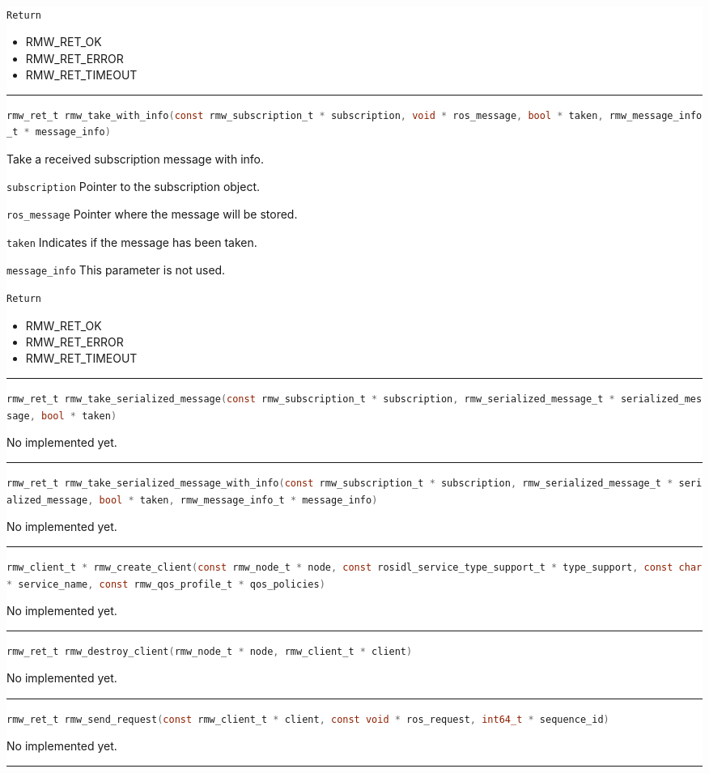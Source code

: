 `Return`
* RMW_RET_OK
* RMW_RET_ERROR
* RMW_RET_TIMEOUT

---
```C
rmw_ret_t rmw_take_with_info(const rmw_subscription_t * subscription, void * ros_message, bool * taken, rmw_message_info_t * message_info)
```
Take a received subscription message with info.

`subscription`
Pointer to the subscription object.

`ros_message`
Pointer where the message will be stored.

`taken`
Indicates if the message has been taken.

`message_info`
This parameter is not used.

`Return`
* RMW_RET_OK
* RMW_RET_ERROR
* RMW_RET_TIMEOUT

---
```C
rmw_ret_t rmw_take_serialized_message(const rmw_subscription_t * subscription, rmw_serialized_message_t * serialized_message, bool * taken)
```
No implemented yet.

---
```C
rmw_ret_t rmw_take_serialized_message_with_info(const rmw_subscription_t * subscription, rmw_serialized_message_t * serialized_message, bool * taken, rmw_message_info_t * message_info)
```
No implemented yet.

---
```C
rmw_client_t * rmw_create_client(const rmw_node_t * node, const rosidl_service_type_support_t * type_support, const char * service_name, const rmw_qos_profile_t * qos_policies)
```
No implemented yet.

---
```C
rmw_ret_t rmw_destroy_client(rmw_node_t * node, rmw_client_t * client)
```
No implemented yet.

---
```C
rmw_ret_t rmw_send_request(const rmw_client_t * client, const void * ros_request, int64_t * sequence_id)
```
No implemented yet.

---